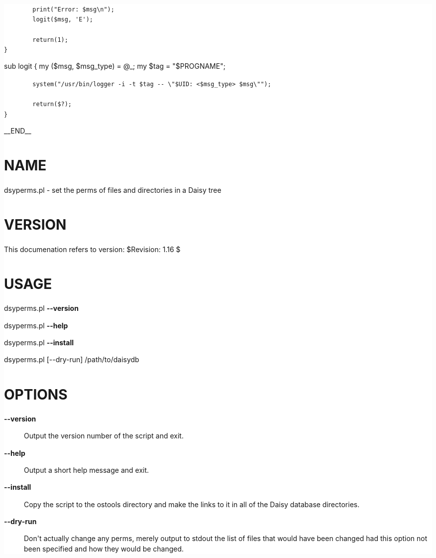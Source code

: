 <pre><code>        print(&quot;Error: $msg\n&quot;);
        logit($msg, &#39;E&#39;);

        return(1);
}</code></pre>

<p>sub logit { my ($msg, $msg_type) = @_; my $tag = &quot;$PROGNAME&quot;;</p>

<pre><code>        system(&quot;/usr/bin/logger -i -t $tag -- \&quot;$UID: &lt;$msg_type&gt; $msg\&quot;&quot;);

        return($?);
}</code></pre>

<p>__END__</p>

<h1 id="NAME1">NAME</h1>

<p>dsyperms.pl - set the perms of files and directories in a Daisy tree</p>

<h1 id="VERSION1">VERSION</h1>

<p>This documenation refers to version: $Revision: 1.16 $</p>

<h1 id="USAGE">USAGE</h1>

<p>dsyperms.pl <b>--version</b></p>

<p>dsyperms.pl <b>--help</b></p>

<p>dsyperms.pl <b>--install</b></p>

<p>dsyperms.pl [--dry-run] /path/to/daisydb</p>

<h1 id="OPTIONS1">OPTIONS</h1>

<dl>

<dt id="version1"><b>--version</b></dt>
<dd>

<p>Output the version number of the script and exit.</p>

</dd>
<dt id="help1"><b>--help</b></dt>
<dd>

<p>Output a short help message and exit.</p>

</dd>
<dt id="install"><b>--install</b></dt>
<dd>

<p>Copy the script to the ostools directory and make the links to it in all of the Daisy database directories.</p>

</dd>
<dt id="dry-run"><b>--dry-run</b></dt>
<dd>

<p>Don&#39;t actually change any perms, merely output to stdout the list of files that would have been changed had this option not been specified and how they would be changed.</p>
